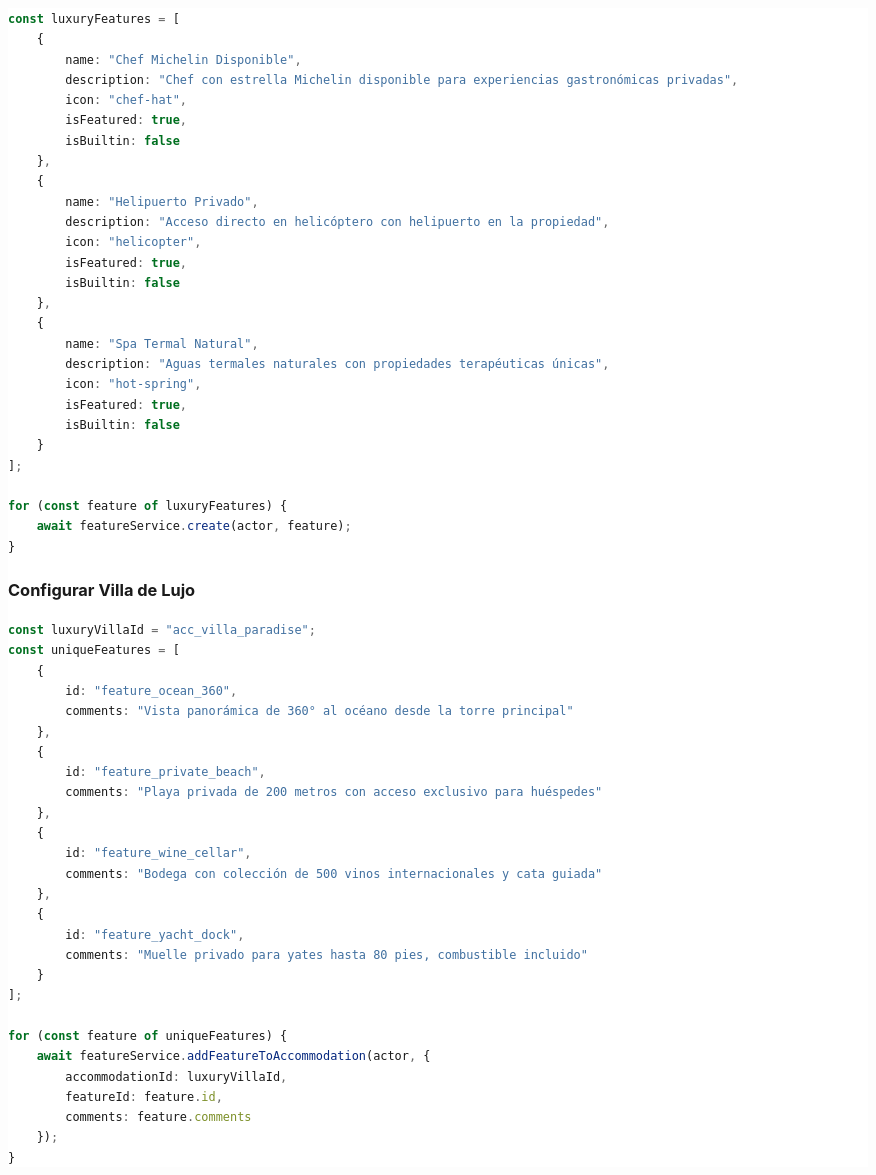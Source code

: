 ```typescript
const luxuryFeatures = [
    {
        name: "Chef Michelin Disponible",
        description: "Chef con estrella Michelin disponible para experiencias gastronómicas privadas",
        icon: "chef-hat",
        isFeatured: true,
        isBuiltin: false
    },
    {
        name: "Helipuerto Privado",
        description: "Acceso directo en helicóptero con helipuerto en la propiedad",
        icon: "helicopter",
        isFeatured: true,
        isBuiltin: false
    },
    {
        name: "Spa Termal Natural",
        description: "Aguas termales naturales con propiedades terapéuticas únicas",
        icon: "hot-spring",
        isFeatured: true,
        isBuiltin: false
    }
];

for (const feature of luxuryFeatures) {
    await featureService.create(actor, feature);
}
```

### Configurar Villa de Lujo

```typescript
const luxuryVillaId = "acc_villa_paradise";
const uniqueFeatures = [
    {
        id: "feature_ocean_360",
        comments: "Vista panorámica de 360° al océano desde la torre principal"
    },
    {
        id: "feature_private_beach",
        comments: "Playa privada de 200 metros con acceso exclusivo para huéspedes"
    },
    {
        id: "feature_wine_cellar",
        comments: "Bodega con colección de 500 vinos internacionales y cata guiada"
    },
    {
        id: "feature_yacht_dock",
        comments: "Muelle privado para yates hasta 80 pies, combustible incluido"
    }
];

for (const feature of uniqueFeatures) {
    await featureService.addFeatureToAccommodation(actor, {
        accommodationId: luxuryVillaId,
        featureId: feature.id,
        comments: feature.comments
    });
}
```
